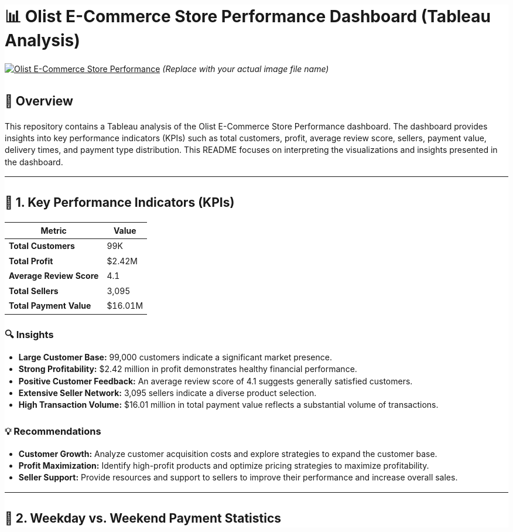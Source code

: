 # 📊 Olist E-Commerce Store Performance Dashboard (Tableau Analysis)

[![Olist E-Commerce Store Performance](Olist%20E-%20Commerce%20Store%20Performance.png)](Olist%20E-%20Commerce%20Store%20Performance.png)  *(Replace with your actual image file name)*

## 📌 Overview

This repository contains a Tableau analysis of the Olist E-Commerce Store Performance dashboard. The dashboard provides insights into key performance indicators (KPIs) such as total customers, profit, average review score, sellers, payment value, delivery times, and payment type distribution.  This README focuses on interpreting the visualizations and insights presented in the dashboard.

---

## 🔢 1. Key Performance Indicators (KPIs)

| Metric                  | Value      |
|--------------------------|------------|
| **Total Customers**       | 99K        |
| **Total Profit**          | $2.42M     |
| **Average Review Score** | 4.1        |
| **Total Sellers**         | 3,095      |
| **Total Payment Value**   | $16.01M    |

### 🔍 Insights

* **Large Customer Base:** 99,000 customers indicate a significant market presence.
* **Strong Profitability:** $2.42 million in profit demonstrates healthy financial performance.
* **Positive Customer Feedback:** An average review score of 4.1 suggests generally satisfied customers.
* **Extensive Seller Network:** 3,095 sellers indicate a diverse product selection.
* **High Transaction Volume:** $16.01 million in total payment value reflects a substantial volume of transactions.

### 💡 Recommendations

* **Customer Growth:** Analyze customer acquisition costs and explore strategies to expand the customer base.
* **Profit Maximization:** Identify high-profit products and optimize pricing strategies to maximize profitability.
* **Seller Support:** Provide resources and support to sellers to improve their performance and increase overall sales.

---

## 📅 2. Weekday vs. Weekend Payment Statistics
